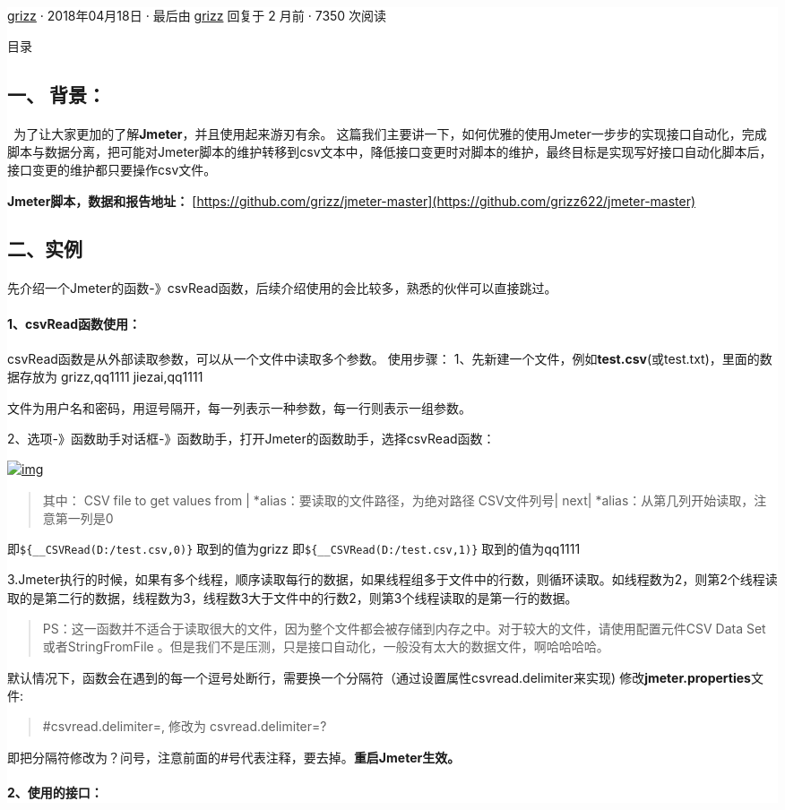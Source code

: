 [grizz](https://testerhome.com/grizz) · 2018年04月18日 · 最后由 [grizz](https://testerhome.com/grizz) 回复于 2 月前 · 7350 次阅读

 目录 

## 一、 背景：

`` ``为了让大家更加的了解**Jmeter**，并且使用起来游刃有余。
这篇我们主要讲一下，如何优雅的使用Jmeter一步步的实现接口自动化，完成脚本与数据分离，把可能对Jmeter脚本的维护转移到csv文本中，降低接口变更时对脚本的维护，最终目标是实现写好接口自动化脚本后，接口变更的维护都只要操作csv文件。

**Jmeter脚本，数据和报告地址：**
[https://github.com/grizz/jmeter-master](https://github.com/grizz622/jmeter-master)

## 二、实例

先介绍一个Jmeter的函数-》csvRead函数，后续介绍使用的会比较多，熟悉的伙伴可以直接跳过。

#### 1、csvRead函数使用：

csvRead函数是从外部读取参数，可以从一个文件中读取多个参数。 
使用步骤：
1、先新建一个文件，例如**test.csv**(或test.txt)，里面的数据存放为
grizz,qq1111
jiezai,qq1111

文件为用户名和密码，用逗号隔开，每一列表示一种参数，每一行则表示一组参数。

2、选项-》函数助手对话框-》函数助手，打开Jmeter的函数助手，选择csvRead函数：

[![img](https://testerhome.com/uploads/photo/2018/cba36b5d-4540-462c-a972-c1b5fa11a104.png!large)](https://testerhome.com/uploads/photo/2018/cba36b5d-4540-462c-a972-c1b5fa11a104.png!large)



> 其中：
> CSV file to get values from | *alias：要读取的文件路径，为绝对路径 
> CSV文件列号| next| *alias：从第几列开始读取，注意第一列是0

即`${__CSVRead(D:/test.csv,0)}` 取到的值为grizz
即`${__CSVRead(D:/test.csv,1)}` 取到的值为qq1111

3.Jmeter执行的时候，如果有多个线程，顺序读取每行的数据，如果线程组多于文件中的行数，则循环读取。如线程数为2，则第2个线程读取的是第二行的数据，线程数为3，线程数3大于文件中的行数2，则第3个线程读取的是第一行的数据。

> PS：这一函数并不适合于读取很大的文件，因为整个文件都会被存储到内存之中。对于较大的文件，请使用配置元件CSV Data Set或者StringFromFile 。但是我们不是压测，只是接口自动化，一般没有太大的数据文件，啊哈哈哈哈。

默认情况下，函数会在遇到的每一个逗号处断行，需要换一个分隔符（通过设置属性csvread.delimiter来实现)
修改**jmeter.properties**文件:

> \#csvread.delimiter=,
> 修改为
> csvread.delimiter=?

即把分隔符修改为？问号，注意前面的#号代表注释，要去掉。**重启Jmeter生效。**

#### 2、使用的接口：
